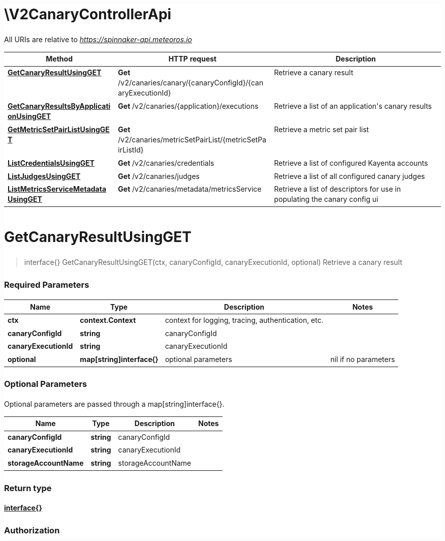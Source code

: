 # \V2CanaryControllerApi

All URIs are relative to *https://spinnaker-api.meteoros.io*

Method | HTTP request | Description
------------- | ------------- | -------------
[**GetCanaryResultUsingGET**](V2CanaryControllerApi.md#GetCanaryResultUsingGET) | **Get** /v2/canaries/canary/{canaryConfigId}/{canaryExecutionId} | Retrieve a canary result
[**GetCanaryResultsByApplicationUsingGET**](V2CanaryControllerApi.md#GetCanaryResultsByApplicationUsingGET) | **Get** /v2/canaries/{application}/executions | Retrieve a list of an application&#39;s canary results
[**GetMetricSetPairListUsingGET**](V2CanaryControllerApi.md#GetMetricSetPairListUsingGET) | **Get** /v2/canaries/metricSetPairList/{metricSetPairListId} | Retrieve a metric set pair list
[**ListCredentialsUsingGET**](V2CanaryControllerApi.md#ListCredentialsUsingGET) | **Get** /v2/canaries/credentials | Retrieve a list of configured Kayenta accounts
[**ListJudgesUsingGET**](V2CanaryControllerApi.md#ListJudgesUsingGET) | **Get** /v2/canaries/judges | Retrieve a list of all configured canary judges
[**ListMetricsServiceMetadataUsingGET**](V2CanaryControllerApi.md#ListMetricsServiceMetadataUsingGET) | **Get** /v2/canaries/metadata/metricsService | Retrieve a list of descriptors for use in populating the canary config ui


# **GetCanaryResultUsingGET**
> interface{} GetCanaryResultUsingGET(ctx, canaryConfigId, canaryExecutionId, optional)
Retrieve a canary result

### Required Parameters

Name | Type | Description  | Notes
------------- | ------------- | ------------- | -------------
 **ctx** | **context.Context** | context for logging, tracing, authentication, etc.
  **canaryConfigId** | **string**| canaryConfigId | 
  **canaryExecutionId** | **string**| canaryExecutionId | 
 **optional** | **map[string]interface{}** | optional parameters | nil if no parameters

### Optional Parameters
Optional parameters are passed through a map[string]interface{}.

Name | Type | Description  | Notes
------------- | ------------- | ------------- | -------------
 **canaryConfigId** | **string**| canaryConfigId | 
 **canaryExecutionId** | **string**| canaryExecutionId | 
 **storageAccountName** | **string**| storageAccountName | 

### Return type

[**interface{}**](interface{}.md)

### Authorization

